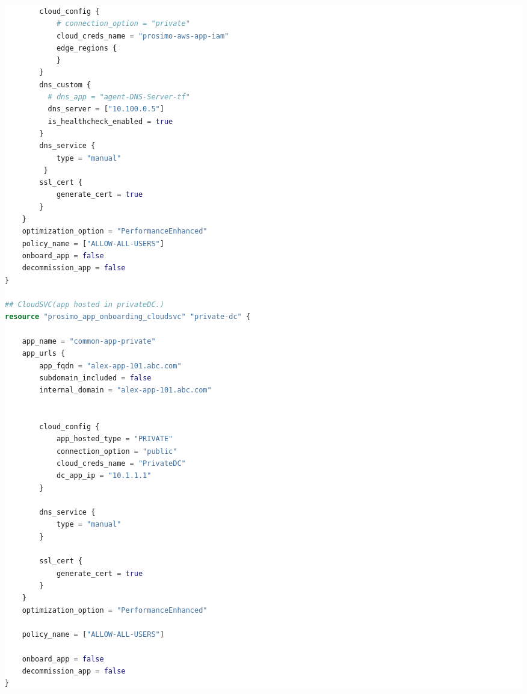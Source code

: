 ```terraform
        cloud_config {
            # connection_option = "private"
            cloud_creds_name = "prosimo-aws-app-iam"
            edge_regions {
            }
        }
        dns_custom {                                   
          # dns_app = "agent-DNS-Server-tf"
          dns_server = ["10.100.0.5"]
          is_healthcheck_enabled = true
        }
        dns_service {
            type = "manual"
         }
        ssl_cert {
            generate_cert = true
        }
    }
    optimization_option = "PerformanceEnhanced"
    policy_name = ["ALLOW-ALL-USERS"]
    onboard_app = false
    decommission_app = false
}

## CloudSVC(app hosted in privateDC.)
resource "prosimo_app_onboarding_cloudsvc" "private-dc" {

    app_name = "common-app-private"
    app_urls {
        app_fqdn = "alex-app-101.abc.com"
        subdomain_included = false
        internal_domain = "alex-app-101.abc.com"


        cloud_config {
            app_hosted_type = "PRIVATE"
            connection_option = "public"
            cloud_creds_name = "PrivateDC"
            dc_app_ip = "10.1.1.1"
        }
    
		dns_service {
			type = "manual"
		}

		ssl_cert {
			generate_cert = true
		}
    }
    optimization_option = "PerformanceEnhanced"

    policy_name = ["ALLOW-ALL-USERS"]

    onboard_app = false
    decommission_app = false
}
```
